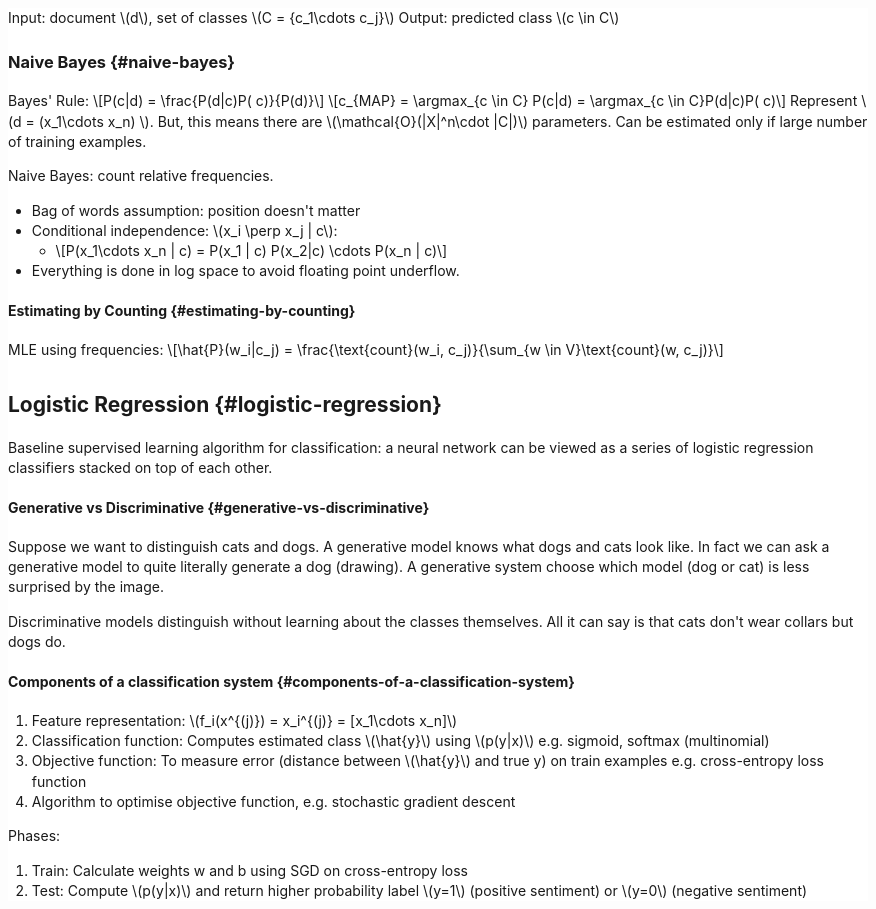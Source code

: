 Input: document \\(d\\), set of classes \\(C = {c\_1\cdots c\_j}\\)
Output: predicted class \\(c \in C\\)


### Naive Bayes {#naive-bayes}

Bayes' Rule: \\[P(c|d) = \frac{P(d|c)P( c)}{P(d)}\\]
\\[c\_{MAP} = \argmax\_{c \in C} P(c|d) = \argmax\_{c \in C}P(d|c)P( c)\\]
Represent \\(d = (x\_1\cdots x\_n) \\).
But, this means there are \\(\mathcal{O}(|X|^n\cdot |C|)\\) parameters. Can be estimated only if large number of training examples.

Naive Bayes: count relative frequencies.

-   Bag of words assumption: position doesn't matter
-   Conditional independence: \\(x\_i \perp x\_j | c\\):
    -   \\[P(x\_1\cdots x\_n | c) = P(x\_1 | c) P(x\_2|c) \cdots P(x\_n | c)\\]
-   Everything is done in log space to avoid floating point underflow.


#### Estimating by Counting {#estimating-by-counting}

MLE using frequencies: \\[\hat{P}(w\_i|c\_j) = \frac{\text{count}(w\_i, c\_j)}{\sum\_{w \in V}\text{count}(w, c\_j)}\\]


## Logistic Regression {#logistic-regression}

Baseline supervised learning algorithm for classification: a neural network can be viewed as a series of logistic regression classifiers stacked on top of each other.


#### Generative vs Discriminative {#generative-vs-discriminative}

Suppose we want to distinguish cats and dogs. A generative model knows what dogs and cats look like. In fact we can ask a generative model to quite literally generate a dog (drawing). A generative system choose which model (dog or cat) is less surprised by the image.

Discriminative models distinguish without learning about the classes themselves. All it can say is that cats don't wear collars but dogs do.


#### Components of a classification system {#components-of-a-classification-system}

1.  Feature representation: \\(f\_i(x^{(j)}) = x\_i^{(j)} = [x\_1\cdots x\_n]\\)
2.  Classification function: Computes estimated class \\(\hat{y}\\) using \\(p(y|x)\\) e.g. sigmoid, softmax (multinomial)
3.  Objective function: To measure error (distance between \\(\hat{y}\\) and true y) on train examples e.g. cross-entropy loss function
4.  Algorithm to optimise objective function, e.g. stochastic gradient descent

Phases:

1.  Train: Calculate weights w and b using SGD on cross-entropy loss
2.  Test: Compute \\(p(y|x)\\) and return higher probability label \\(y=1\\) (positive sentiment) or \\(y=0\\) (negative sentiment)
